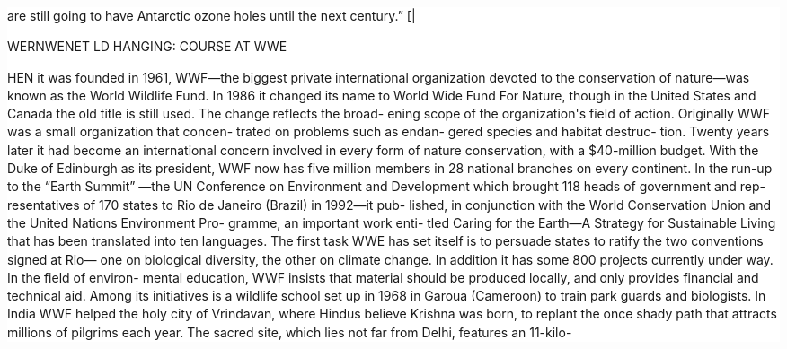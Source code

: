 are still going to have Antarctic ozone 
holes until the next century.” [| 
  
WERNWENET LD 
HANGING: COURSE AT WWE 
 
HEN it was founded in 1961, 
WWF—the biggest private 
international organization 
devoted to the conservation 
of nature—was known as the 
World Wildlife Fund. In 1986 it 
changed its name to World Wide 
Fund For Nature, though in the 
United States and Canada the old 
title is still used. 
The change reflects the broad- 
ening scope of the organization's 
field of action. Originally WWF was 
a small organization that concen- 
trated on problems such as endan- 
gered species and habitat destruc- 
tion. Twenty years later it had 
become an international concern 
involved in every form of nature 
conservation, with a $40-million 
budget. With the Duke of Edinburgh 
as its president, WWF now has five 
million members in 28 national 
branches on every continent. In the 
run-up to the “Earth Summit” —the 
UN Conference on Environment 
and Development which brought 
118 heads of government and rep- 
resentatives of 170 states to Rio de 
Janeiro (Brazil) in 1992—it pub- 
lished, in conjunction with the 
World Conservation Union and the 
United Nations Environment Pro- 
gramme, an important work enti- 
tled Caring for the Earth—A Strategy 
for Sustainable Living that has been 
translated into ten languages. 
The first task WWE has set itself 
is to persuade states to ratify the 
two conventions signed at Rio— 
one on biological diversity, the other 
on climate change. In addition it 
has some 800 projects currently 
under way. In the field of environ- 
mental education, WWF insists that 
material should be produced locally, 
and only provides financial and 
technical aid. 
Among its initiatives is a wildlife 
school set up in 1968 in Garoua 
(Cameroon) to train park guards 
and biologists. In India WWF helped 
the holy city of Vrindavan, where 
Hindus believe Krishna was born, to 
replant the once shady path that 
attracts millions of pilgrims each 
year. The sacred site, which lies not 
far from Delhi, features an 11-kilo- 